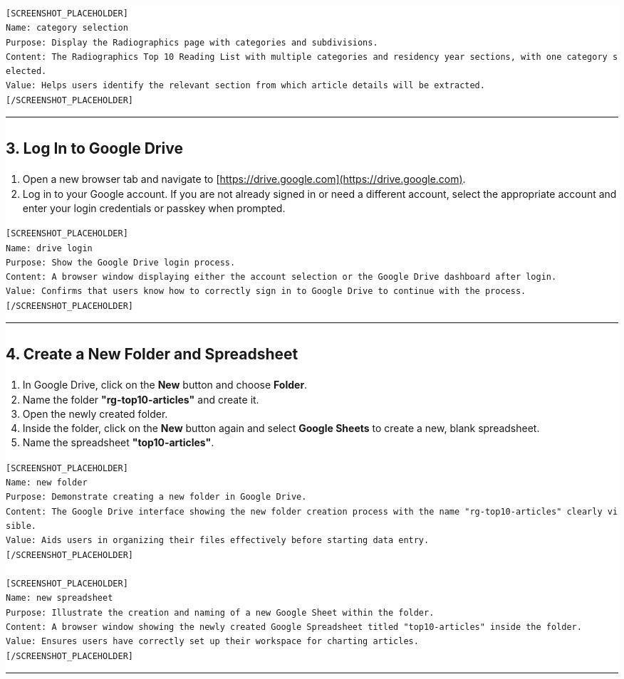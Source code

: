 ```
[SCREENSHOT_PLACEHOLDER]
Name: category selection
Purpose: Display the Radiographics page with categories and subdivisions.
Content: The Radiographics Top 10 Reading List with multiple categories and residency year sections, with one category selected.
Value: Helps users identify the relevant section from which article details will be extracted.
[/SCREENSHOT_PLACEHOLDER]
```

---

## 3. Log In to Google Drive

1. Open a new browser tab and navigate to [https://drive.google.com](https://drive.google.com).
2. Log in to your Google account. If you are not already signed in or need a different account, select the appropriate account and enter your login credentials or passkey when prompted.

```
[SCREENSHOT_PLACEHOLDER]
Name: drive login
Purpose: Show the Google Drive login process.
Content: A browser window displaying either the account selection or the Google Drive dashboard after login.
Value: Confirms that users know how to correctly sign in to Google Drive to continue with the process.
[/SCREENSHOT_PLACEHOLDER]
```

---

## 4. Create a New Folder and Spreadsheet

1. In Google Drive, click on the **New** button and choose **Folder**.
2. Name the folder **"rg-top10-articles"** and create it.
3. Open the newly created folder.
4. Inside the folder, click on the **New** button again and select **Google Sheets** to create a new, blank spreadsheet.
5. Name the spreadsheet **"top10-articles"**.

```
[SCREENSHOT_PLACEHOLDER]
Name: new folder
Purpose: Demonstrate creating a new folder in Google Drive.
Content: The Google Drive interface showing the new folder creation process with the name "rg-top10-articles" clearly visible.
Value: Aids users in organizing their files effectively before starting data entry.
[/SCREENSHOT_PLACEHOLDER]

[SCREENSHOT_PLACEHOLDER]
Name: new spreadsheet
Purpose: Illustrate the creation and naming of a new Google Sheet within the folder.
Content: A browser window showing the newly created Google Spreadsheet titled "top10-articles" inside the folder.
Value: Ensures users have correctly set up their workspace for charting articles.
[/SCREENSHOT_PLACEHOLDER]
```

---